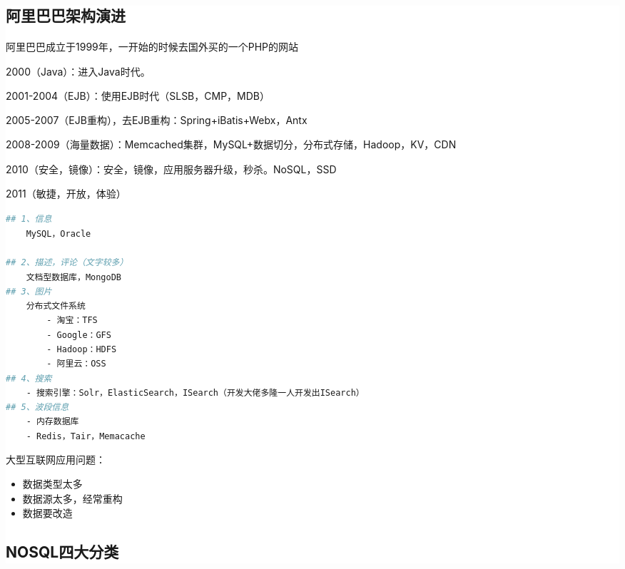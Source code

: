 
## 阿里巴巴架构演进


阿里巴巴成立于1999年，一开始的时候去国外买的一个PHP的网站



2000（Java）：进入Java时代。



2001-2004（EJB）：使用EJB时代（SLSB，CMP，MDB）



2005-2007（EJB重构），去EJB重构：Spring+iBatis+Webx，Antx



2008-2009（海量数据）：Memcached集群，MySQL+数据切分，分布式存储，Hadoop，KV，CDN



2010（安全，镜像）：安全，镜像，应用服务器升级，秒杀。NoSQL，SSD



2011（敏捷，开放，体验）



```bash
## 1、信息
	MySQL，Oracle

## 2、描述，评论（文字较多）
	文档型数据库，MongoDB
## 3、图片
	分布式文件系统
		- 淘宝：TFS
		- Google：GFS
		- Hadoop：HDFS
		- 阿里云：OSS
## 4、搜索
	- 搜索引擎：Solr，ElasticSearch，ISearch（开发大佬多隆一人开发出ISearch）
## 5、波段信息
	- 内存数据库
	- Redis，Tair，Memacache
```



大型互联网应用问题：



+ 数据类型太多
+ 数据源太多，经常重构
+ 数据要改造



## NOSQL四大分类
